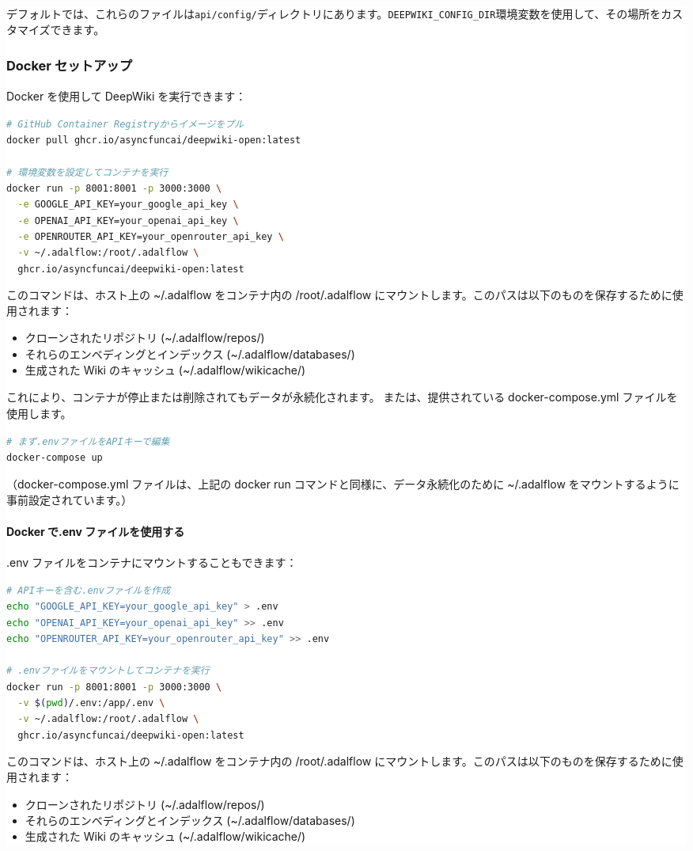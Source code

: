 デフォルトでは、これらのファイルは`api/config/`ディレクトリにあります。`DEEPWIKI_CONFIG_DIR`環境変数を使用して、その場所をカスタマイズできます。

### Docker セットアップ

Docker を使用して DeepWiki を実行できます：

```bash
# GitHub Container Registryからイメージをプル
docker pull ghcr.io/asyncfuncai/deepwiki-open:latest

# 環境変数を設定してコンテナを実行
docker run -p 8001:8001 -p 3000:3000 \
  -e GOOGLE_API_KEY=your_google_api_key \
  -e OPENAI_API_KEY=your_openai_api_key \
  -e OPENROUTER_API_KEY=your_openrouter_api_key \
  -v ~/.adalflow:/root/.adalflow \
  ghcr.io/asyncfuncai/deepwiki-open:latest
```

このコマンドは、ホスト上の ⁠~/.adalflow をコンテナ内の ⁠/root/.adalflow にマウントします。このパスは以下のものを保存するために使用されます：

- クローンされたリポジトリ (⁠~/.adalflow/repos/)
- それらのエンベディングとインデックス (⁠~/.adalflow/databases/)
- 生成された Wiki のキャッシュ (⁠~/.adalflow/wikicache/)

これにより、コンテナが停止または削除されてもデータが永続化されます。
または、提供されている ⁠docker-compose.yml ファイルを使用します。

```bash
# まず.envファイルをAPIキーで編集
docker-compose up
```

（⁠docker-compose.yml ファイルは、上記の ⁠docker run コマンドと同様に、データ永続化のために ⁠~/.adalflow をマウントするように事前設定されています。）

#### Docker で.env ファイルを使用する

.env ファイルをコンテナにマウントすることもできます：

```bash
# APIキーを含む.envファイルを作成
echo "GOOGLE_API_KEY=your_google_api_key" > .env
echo "OPENAI_API_KEY=your_openai_api_key" >> .env
echo "OPENROUTER_API_KEY=your_openrouter_api_key" >> .env

# .envファイルをマウントしてコンテナを実行
docker run -p 8001:8001 -p 3000:3000 \
  -v $(pwd)/.env:/app/.env \
  -v ~/.adalflow:/root/.adalflow \
  ghcr.io/asyncfuncai/deepwiki-open:latest
```

このコマンドは、ホスト上の ⁠~/.adalflow をコンテナ内の ⁠/root/.adalflow にマウントします。このパスは以下のものを保存するために使用されます：

- クローンされたリポジトリ (⁠~/.adalflow/repos/)
- それらのエンベディングとインデックス (⁠~/.adalflow/databases/)
- 生成された Wiki のキャッシュ (⁠~/.adalflow/wikicache/)
